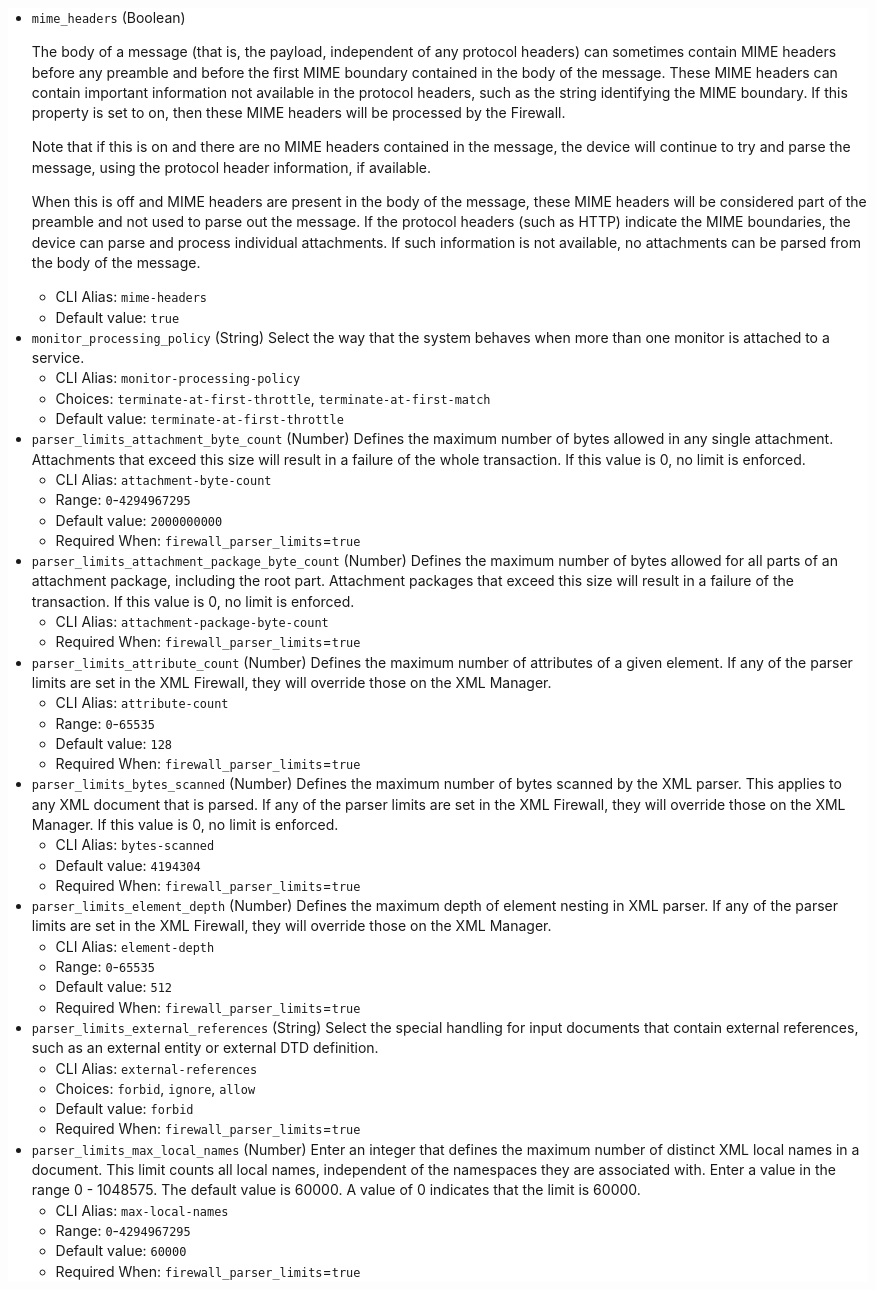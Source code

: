 - `mime_headers` (Boolean) <p>The body of a message (that is, the payload, independent of any protocol headers) can sometimes contain MIME headers before any preamble and before the first MIME boundary contained in the body of the message. These MIME headers can contain important information not available in the protocol headers, such as the string identifying the MIME boundary. If this property is set to on, then these MIME headers will be processed by the Firewall.</p><p>Note that if this is on and there are no MIME headers contained in the message, the device will continue to try and parse the message, using the protocol header information, if available.</p><p>When this is off and MIME headers are present in the body of the message, these MIME headers will be considered part of the preamble and not used to parse out the message. If the protocol headers (such as HTTP) indicate the MIME boundaries, the device can parse and process individual attachments. If such information is not available, no attachments can be parsed from the body of the message.</p>
  - CLI Alias: `mime-headers`
  - Default value: `true`
- `monitor_processing_policy` (String) Select the way that the system behaves when more than one monitor is attached to a service.
  - CLI Alias: `monitor-processing-policy`
  - Choices: `terminate-at-first-throttle`, `terminate-at-first-match`
  - Default value: `terminate-at-first-throttle`
- `parser_limits_attachment_byte_count` (Number) Defines the maximum number of bytes allowed in any single attachment. Attachments that exceed this size will result in a failure of the whole transaction. If this value is 0, no limit is enforced.
  - CLI Alias: `attachment-byte-count`
  - Range: `0`-`4294967295`
  - Default value: `2000000000`
  - Required When: `firewall_parser_limits`=`true`
- `parser_limits_attachment_package_byte_count` (Number) Defines the maximum number of bytes allowed for all parts of an attachment package, including the root part. Attachment packages that exceed this size will result in a failure of the transaction. If this value is 0, no limit is enforced.
  - CLI Alias: `attachment-package-byte-count`
  - Required When: `firewall_parser_limits`=`true`
- `parser_limits_attribute_count` (Number) Defines the maximum number of attributes of a given element. If any of the parser limits are set in the XML Firewall, they will override those on the XML Manager.
  - CLI Alias: `attribute-count`
  - Range: `0`-`65535`
  - Default value: `128`
  - Required When: `firewall_parser_limits`=`true`
- `parser_limits_bytes_scanned` (Number) Defines the maximum number of bytes scanned by the XML parser. This applies to any XML document that is parsed. If any of the parser limits are set in the XML Firewall, they will override those on the XML Manager. If this value is 0, no limit is enforced.
  - CLI Alias: `bytes-scanned`
  - Default value: `4194304`
  - Required When: `firewall_parser_limits`=`true`
- `parser_limits_element_depth` (Number) Defines the maximum depth of element nesting in XML parser. If any of the parser limits are set in the XML Firewall, they will override those on the XML Manager.
  - CLI Alias: `element-depth`
  - Range: `0`-`65535`
  - Default value: `512`
  - Required When: `firewall_parser_limits`=`true`
- `parser_limits_external_references` (String) Select the special handling for input documents that contain external references, such as an external entity or external DTD definition.
  - CLI Alias: `external-references`
  - Choices: `forbid`, `ignore`, `allow`
  - Default value: `forbid`
  - Required When: `firewall_parser_limits`=`true`
- `parser_limits_max_local_names` (Number) Enter an integer that defines the maximum number of distinct XML local names in a document. This limit counts all local names, independent of the namespaces they are associated with. Enter a value in the range 0 - 1048575. The default value is 60000. A value of 0 indicates that the limit is 60000.
  - CLI Alias: `max-local-names`
  - Range: `0`-`4294967295`
  - Default value: `60000`
  - Required When: `firewall_parser_limits`=`true`
